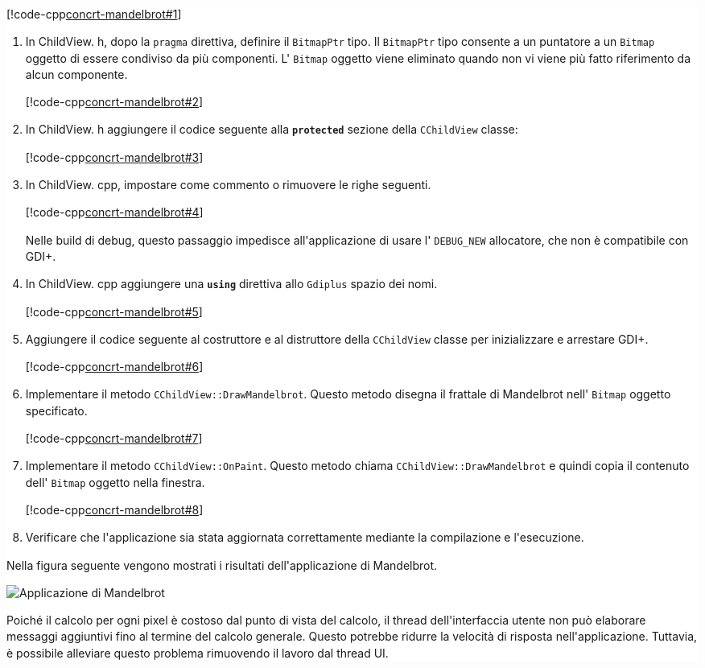    [!code-cpp[concrt-mandelbrot#1](../../parallel/concrt/codesnippet/cpp/walkthrough-removing-work-from-a-user-interface-thread_1.h)]

1. In ChildView. h, dopo la `pragma` direttiva, definire il `BitmapPtr` tipo. Il `BitmapPtr` tipo consente a un puntatore a un `Bitmap` oggetto di essere condiviso da più componenti. L' `Bitmap` oggetto viene eliminato quando non vi viene più fatto riferimento da alcun componente.

   [!code-cpp[concrt-mandelbrot#2](../../parallel/concrt/codesnippet/cpp/walkthrough-removing-work-from-a-user-interface-thread_2.h)]

1. In ChildView. h aggiungere il codice seguente alla **`protected`** sezione della `CChildView` classe:

   [!code-cpp[concrt-mandelbrot#3](../../parallel/concrt/codesnippet/cpp/walkthrough-removing-work-from-a-user-interface-thread_3.h)]

1. In ChildView. cpp, impostare come commento o rimuovere le righe seguenti.

   [!code-cpp[concrt-mandelbrot#4](../../parallel/concrt/codesnippet/cpp/walkthrough-removing-work-from-a-user-interface-thread_4.cpp)]

   Nelle build di debug, questo passaggio impedisce all'applicazione di usare l' `DEBUG_NEW` allocatore, che non è compatibile con GDI+.

1. In ChildView. cpp aggiungere una **`using`** direttiva allo `Gdiplus` spazio dei nomi.

   [!code-cpp[concrt-mandelbrot#5](../../parallel/concrt/codesnippet/cpp/walkthrough-removing-work-from-a-user-interface-thread_5.cpp)]

1. Aggiungere il codice seguente al costruttore e al distruttore della `CChildView` classe per inizializzare e arrestare GDI+.

   [!code-cpp[concrt-mandelbrot#6](../../parallel/concrt/codesnippet/cpp/walkthrough-removing-work-from-a-user-interface-thread_6.cpp)]

1. Implementare il metodo `CChildView::DrawMandelbrot`. Questo metodo disegna il frattale di Mandelbrot nell' `Bitmap` oggetto specificato.

   [!code-cpp[concrt-mandelbrot#7](../../parallel/concrt/codesnippet/cpp/walkthrough-removing-work-from-a-user-interface-thread_7.cpp)]

1. Implementare il metodo `CChildView::OnPaint`. Questo metodo chiama `CChildView::DrawMandelbrot` e quindi copia il contenuto dell' `Bitmap` oggetto nella finestra.

   [!code-cpp[concrt-mandelbrot#8](../../parallel/concrt/codesnippet/cpp/walkthrough-removing-work-from-a-user-interface-thread_8.cpp)]

1. Verificare che l'applicazione sia stata aggiornata correttamente mediante la compilazione e l'esecuzione.

Nella figura seguente vengono mostrati i risultati dell'applicazione di Mandelbrot.

![Applicazione di Mandelbrot](../../parallel/concrt/media/mandelbrot.png "Applicazione di Mandelbrot")

Poiché il calcolo per ogni pixel è costoso dal punto di vista del calcolo, il thread dell'interfaccia utente non può elaborare messaggi aggiuntivi fino al termine del calcolo generale. Questo potrebbe ridurre la velocità di risposta nell'applicazione. Tuttavia, è possibile alleviare questo problema rimuovendo il lavoro dal thread UI.
